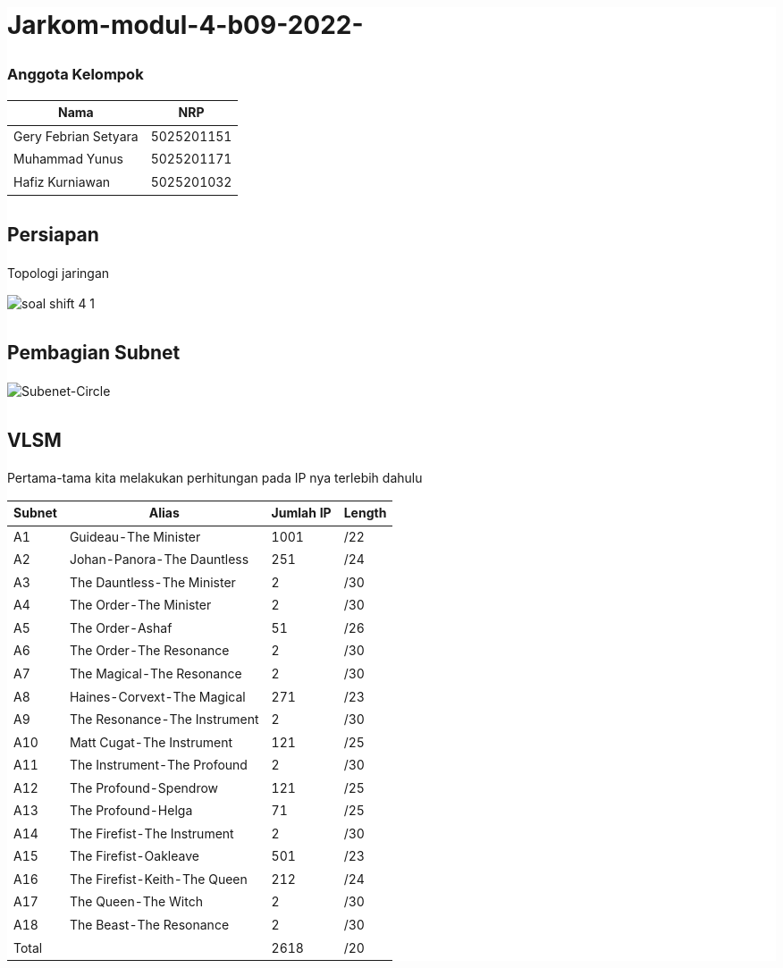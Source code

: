 # Jarkom-modul-4-b09-2022-

### Anggota Kelompok
| Nama                 | NRP        |
|----------------------|------------|
| Gery Febrian Setyara | 5025201151 |
| Muhammad Yunus       | 5025201171 |
| Hafiz Kurniawan      | 5025201032 |

## Persiapan
Topologi jaringan

![soal shift 4 1](https://user-images.githubusercontent.com/92217354/204081808-d0ddbc82-0d19-4b21-b530-5abd86528e24.png)

## Pembagian Subnet

![Subenet-Circle](https://user-images.githubusercontent.com/92217354/204081922-3fb26f47-1837-4134-a845-9e9521612435.png)


## VLSM
Pertama-tama kita melakukan perhitungan pada IP nya terlebih dahulu


|Subnet|Alias  | Jumlah IP  | Length |
|------|-------|------------|--------|
|  A1  |Guideau-The Minister|1001|/22|
|  A2  |Johan-Panora-The Dauntless|251|/24|
|  A3  |The Dauntless-The Minister|2|/30|
|  A4  |The Order-The Minister|2|/30|
|  A5  |The Order-Ashaf|51|/26|
|  A6  |The Order-The Resonance|2|/30|
|  A7  |The Magical-The Resonance|2|/30|
|  A8  |Haines-Corvext-The Magical|271|/23|
|  A9  |The Resonance-The Instrument|2|/30|
|  A10  |Matt Cugat-The Instrument|121|/25|
|  A11  |The Instrument-The Profound|2|/30|
|  A12  |The Profound-Spendrow|121|/25|
|  A13  |The Profound-Helga|71|/25|
|  A14  |The Firefist-The Instrument|2|/30|
|  A15  |The Firefist-Oakleave|501|/23|
|  A16  |The Firefist-Keith-The Queen|212|/24|
|  A17  |The Queen-The Witch|2|/30|
|  A18  |The Beast-The Resonance|2|/30|
|  Total |                       |2618|/20|
